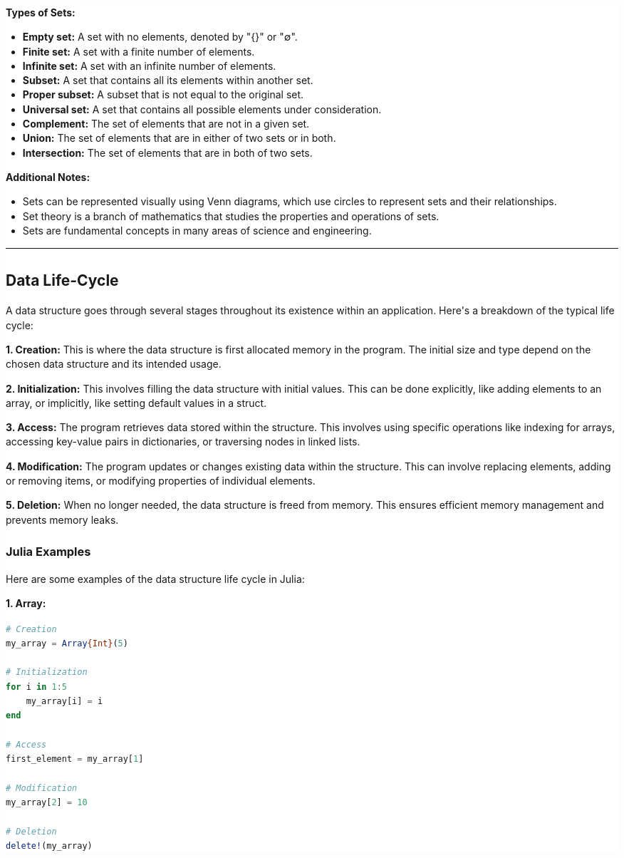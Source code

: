 **Types of Sets:**

* **Empty set:** A set with no elements, denoted by "{}" or "∅".
* **Finite set:** A set with a finite number of elements.
* **Infinite set:** A set with an infinite number of elements.
* **Subset:** A set that contains all its elements within another set.
* **Proper subset:** A subset that is not equal to the original set.
* **Universal set:** A set that contains all possible elements under consideration.
* **Complement:** The set of elements that are not in a given set.
* **Union:** The set of elements that are in either of two sets or in both.
* **Intersection:** The set of elements that are in both of two sets.

**Additional Notes:**

* Sets can be represented visually using Venn diagrams, which use circles to represent sets and their relationships.
* Set theory is a branch of mathematics that studies the properties and operations of sets.
* Sets are fundamental concepts in many areas of science and engineering.

---

## Data Life-Cycle

A data structure goes through several stages throughout its existence within an application. Here's a breakdown of the typical life cycle:

**1. Creation:** This is where the data structure is first allocated memory in the program. The initial size and type depend on the chosen data structure and its intended usage.

**2. Initialization:** This involves filling the data structure with initial values. This can be done explicitly, like adding elements to an array, or implicitly, like setting default values in a struct.

**3. Access:** The program retrieves data stored within the structure. This involves using specific operations like indexing for arrays, accessing key-value pairs in dictionaries, or traversing nodes in linked lists.

**4. Modification:** The program updates or changes existing data within the structure. This can involve replacing elements, adding or removing items, or modifying properties of individual elements.

**5. Deletion:** When no longer needed, the data structure is freed from memory. This ensures efficient memory management and prevents memory leaks.

### Julia Examples

Here are some examples of the data structure life cycle in Julia:

**1. Array:**

```julia
# Creation
my_array = Array{Int}(5)

# Initialization
for i in 1:5
    my_array[i] = i
end

# Access
first_element = my_array[1]

# Modification
my_array[2] = 10

# Deletion
delete!(my_array)
```
